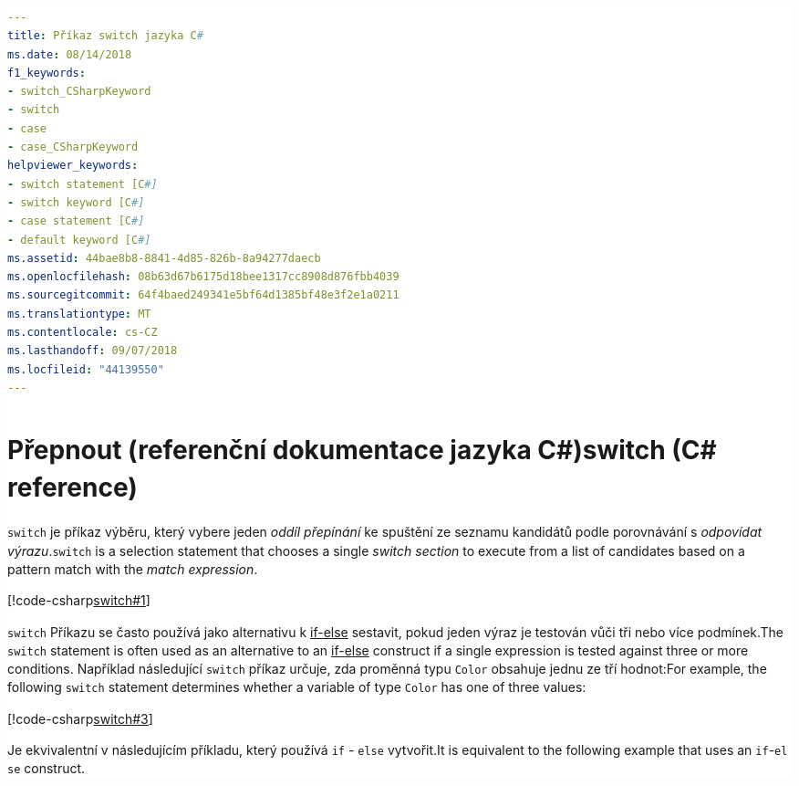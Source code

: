 ```yaml
---
title: Příkaz switch jazyka C#
ms.date: 08/14/2018
f1_keywords:
- switch_CSharpKeyword
- switch
- case
- case_CSharpKeyword
helpviewer_keywords:
- switch statement [C#]
- switch keyword [C#]
- case statement [C#]
- default keyword [C#]
ms.assetid: 44bae8b8-8841-4d85-826b-8a94277daecb
ms.openlocfilehash: 08b63d67b6175d18bee1317cc8908d876fbb4039
ms.sourcegitcommit: 64f4baed249341e5bf64d1385bf48e3f2e1a0211
ms.translationtype: MT
ms.contentlocale: cs-CZ
ms.lasthandoff: 09/07/2018
ms.locfileid: "44139550"
---
```

# <a name="switch-c-reference"></a><span data-ttu-id="88651-102">Přepnout (referenční dokumentace jazyka C#)</span><span class="sxs-lookup"><span data-stu-id="88651-102">switch (C# reference)</span></span>

<span data-ttu-id="88651-103">`switch` je příkaz výběru, který vybere jeden *oddíl přepínání* ke spuštění ze seznamu kandidátů podle porovnávání s *odpovídat výrazu*.</span><span class="sxs-lookup"><span data-stu-id="88651-103">`switch` is a selection statement that chooses a single *switch section* to execute from a list of candidates based on a pattern match with the *match expression*.</span></span>

[!code-csharp[switch#1](../../../../samples/snippets/csharp/language-reference/keywords/switch/switch1.cs#1)]

<span data-ttu-id="88651-104">`switch` Příkazu se často používá jako alternativu k [if-else](if-else.md) sestavit, pokud jeden výraz je testován vůči tři nebo více podmínek.</span><span class="sxs-lookup"><span data-stu-id="88651-104">The `switch` statement is often used as an alternative to an [if-else](if-else.md) construct if a single expression is tested against three or more conditions.</span></span> <span data-ttu-id="88651-105">Například následující `switch` příkaz určuje, zda proměnná typu `Color` obsahuje jednu ze tří hodnot:</span><span class="sxs-lookup"><span data-stu-id="88651-105">For example, the following `switch` statement determines whether a variable of type `Color` has one of three values:</span></span>

[!code-csharp[switch#3](../../../../samples/snippets/csharp/language-reference/keywords/switch/switch3.cs#1)]

<span data-ttu-id="88651-106">Je ekvivalentní v následujícím příkladu, který používá `if` - `else` vytvořit.</span><span class="sxs-lookup"><span data-stu-id="88651-106">It is equivalent to the following example that uses an `if`-`else` construct.</span></span>
